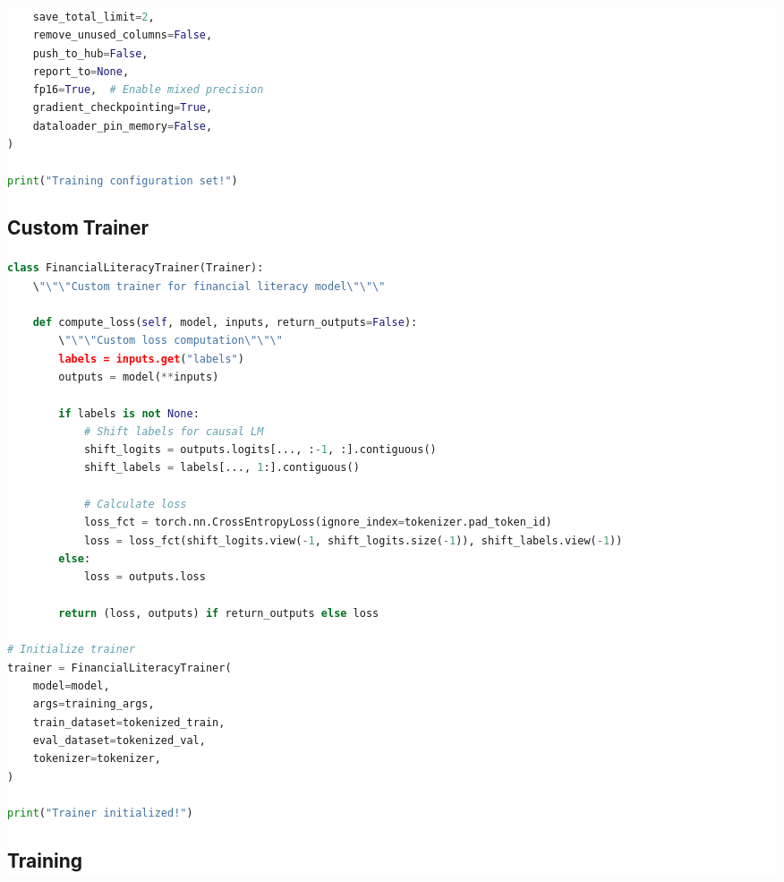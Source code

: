 ```python
    save_total_limit=2,
    remove_unused_columns=False,
    push_to_hub=False,
    report_to=None,
    fp16=True,  # Enable mixed precision
    gradient_checkpointing=True,
    dataloader_pin_memory=False,
)

print("Training configuration set!")
```

## Custom Trainer

```python
class FinancialLiteracyTrainer(Trainer):
    \"\"\"Custom trainer for financial literacy model\"\"\"
    
    def compute_loss(self, model, inputs, return_outputs=False):
        \"\"\"Custom loss computation\"\"\"
        labels = inputs.get("labels")
        outputs = model(**inputs)
        
        if labels is not None:
            # Shift labels for causal LM
            shift_logits = outputs.logits[..., :-1, :].contiguous()
            shift_labels = labels[..., 1:].contiguous()
            
            # Calculate loss
            loss_fct = torch.nn.CrossEntropyLoss(ignore_index=tokenizer.pad_token_id)
            loss = loss_fct(shift_logits.view(-1, shift_logits.size(-1)), shift_labels.view(-1))
        else:
            loss = outputs.loss
            
        return (loss, outputs) if return_outputs else loss

# Initialize trainer
trainer = FinancialLiteracyTrainer(
    model=model,
    args=training_args,
    train_dataset=tokenized_train,
    eval_dataset=tokenized_val,
    tokenizer=tokenizer,
)

print("Trainer initialized!")
```

## Training
